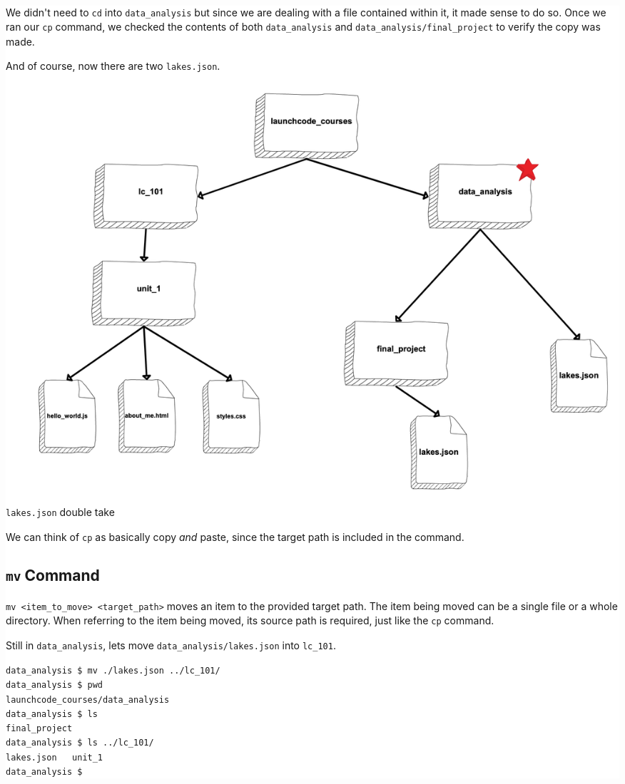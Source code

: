 We didn't need to `cd` into `data_analysis` but since we are dealing with a
file contained within it, it made sense to do so. Once we ran our `cp`
command, we checked the contents of both `data_analysis` and
`data_analysis/final_project` to verify the copy was made.

And of course, now there are two `lakes.json`.

![Copy of lakes.json](pictures/cp_lakes.png?classes=border)

`lakes.json` double take

We can think of `cp` as basically copy *and* paste, since the target path is
included in the command.

## `mv` Command

`mv <item_to_move> <target_path>` moves an item to the provided target path.
The item being moved can be a single file or a whole directory. When referring
to the item being moved, its source path is required, just like the `cp` command.

Still in `data_analysis`, lets move `data_analysis/lakes.json` into
`lc_101`.

```bash
data_analysis $ mv ./lakes.json ../lc_101/
data_analysis $ pwd
launchcode_courses/data_analysis
data_analysis $ ls
final_project
data_analysis $ ls ../lc_101/
lakes.json   unit_1
data_analysis $
```
